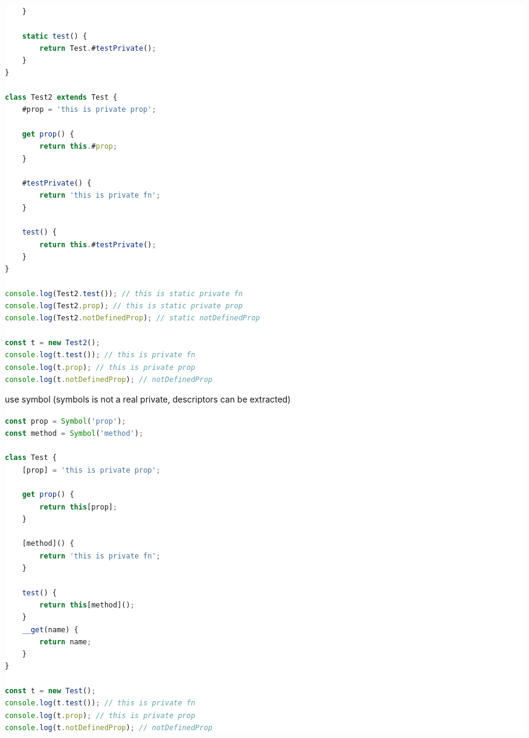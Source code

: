 ```js
    }

    static test() {
        return Test.#testPrivate();
    }
}

class Test2 extends Test {
    #prop = 'this is private prop';

    get prop() {
        return this.#prop;
    }

    #testPrivate() {
        return 'this is private fn';
    }

    test() {
        return this.#testPrivate();
    }
}

console.log(Test2.test()); // this is static private fn
console.log(Test2.prop); // this is static private prop
console.log(Test2.notDefinedProp); // static notDefinedProp

const t = new Test2();
console.log(t.test()); // this is private fn
console.log(t.prop); // this is private prop
console.log(t.notDefinedProp); // notDefinedProp
```

use symbol (symbols is not a real private, descriptors can be extracted)

```js
const prop = Symbol('prop');
const method = Symbol('method');

class Test {
    [prop] = 'this is private prop';

    get prop() {
        return this[prop];
    }

    [method]() {
        return 'this is private fn';
    }

    test() {
        return this[method]();
    }
    __get(name) {
        return name;
    }
}

const t = new Test();
console.log(t.test()); // this is private fn
console.log(t.prop); // this is private prop
console.log(t.notDefinedProp); // notDefinedProp
```
